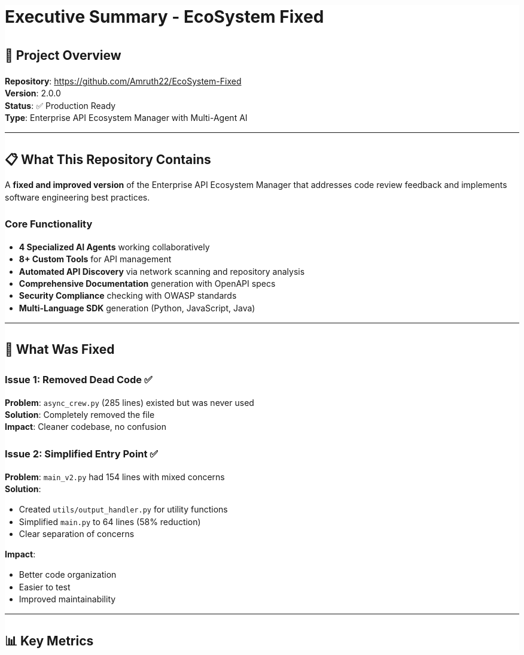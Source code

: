 # Executive Summary - EcoSystem Fixed

## 🎯 Project Overview

**Repository**: https://github.com/Amruth22/EcoSystem-Fixed  
**Version**: 2.0.0  
**Status**: ✅ Production Ready  
**Type**: Enterprise API Ecosystem Manager with Multi-Agent AI

---

## 📋 What This Repository Contains

A **fixed and improved version** of the Enterprise API Ecosystem Manager that addresses code review feedback and implements software engineering best practices.

### Core Functionality

- **4 Specialized AI Agents** working collaboratively
- **8+ Custom Tools** for API management
- **Automated API Discovery** via network scanning and repository analysis
- **Comprehensive Documentation** generation with OpenAPI specs
- **Security Compliance** checking with OWASP standards
- **Multi-Language SDK** generation (Python, JavaScript, Java)

---

## 🔧 What Was Fixed

### Issue 1: Removed Dead Code ✅

**Problem**: `async_crew.py` (285 lines) existed but was never used  
**Solution**: Completely removed the file  
**Impact**: Cleaner codebase, no confusion

### Issue 2: Simplified Entry Point ✅

**Problem**: `main_v2.py` had 154 lines with mixed concerns  
**Solution**: 
- Created `utils/output_handler.py` for utility functions
- Simplified `main.py` to 64 lines (58% reduction)
- Clear separation of concerns

**Impact**: 
- Better code organization
- Easier to test
- Improved maintainability

---

## 📊 Key Metrics
